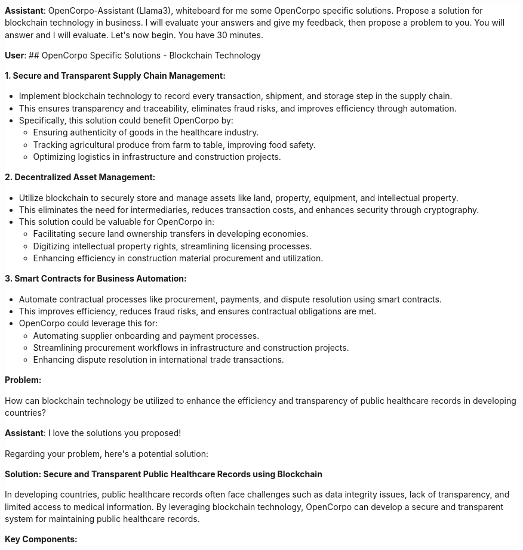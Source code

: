 **Assistant**: OpenCorpo-Assistant (Llama3), whiteboard for me some OpenCorpo specific solutions. Propose a solution for blockchain technology in business. I will evaluate your answers and give my feedback, then propose a problem to you. You will answer and I will evaluate. Let's now begin. You have 30 minutes.

**User**: ## OpenCorpo Specific Solutions - Blockchain Technology

**1. Secure and Transparent Supply Chain Management:**

- Implement blockchain technology to record every transaction, shipment, and storage step in the supply chain. 
- This ensures transparency and traceability, eliminates fraud risks, and improves efficiency through automation. 
- Specifically, this solution could benefit OpenCorpo by:
    - Ensuring authenticity of goods in the healthcare industry.
    - Tracking agricultural produce from farm to table, improving food safety.
    - Optimizing logistics in infrastructure and construction projects.


**2. Decentralized Asset Management:**

- Utilize blockchain to securely store and manage assets like land, property, equipment, and intellectual property. 
- This eliminates the need for intermediaries, reduces transaction costs, and enhances security through cryptography. 
- This solution could be valuable for OpenCorpo in:
    - Facilitating secure land ownership transfers in developing economies.
    - Digitizing intellectual property rights, streamlining licensing processes.
    - Enhancing efficiency in construction material procurement and utilization.


**3. Smart Contracts for Business Automation:**

- Automate contractual processes like procurement, payments, and dispute resolution using smart contracts. 
- This improves efficiency, reduces fraud risks, and ensures contractual obligations are met. 
- OpenCorpo could leverage this for:
    - Automating supplier onboarding and payment processes.
    - Streamlining procurement workflows in infrastructure and construction projects.
    - Enhancing dispute resolution in international trade transactions.


**Problem:**

How can blockchain technology be utilized to enhance the efficiency and transparency of public healthcare records in developing countries?

**Assistant**: I love the solutions you proposed!

Regarding your problem, here's a potential solution:

**Solution: Secure and Transparent Public Healthcare Records using Blockchain**

In developing countries, public healthcare records often face challenges such as data integrity issues, lack of transparency, and limited access to medical information. By leveraging blockchain technology, OpenCorpo can develop a secure and transparent system for maintaining public healthcare records.

**Key Components:**

